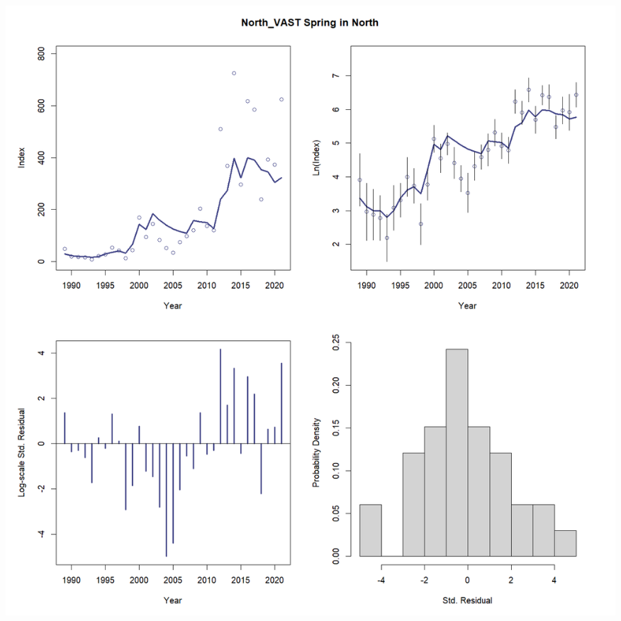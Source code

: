 <img src="plots_png/diagnostics/Index_4panel_North_VAST_Spring_North.png" width="1440" style="display: block; margin: auto;" />